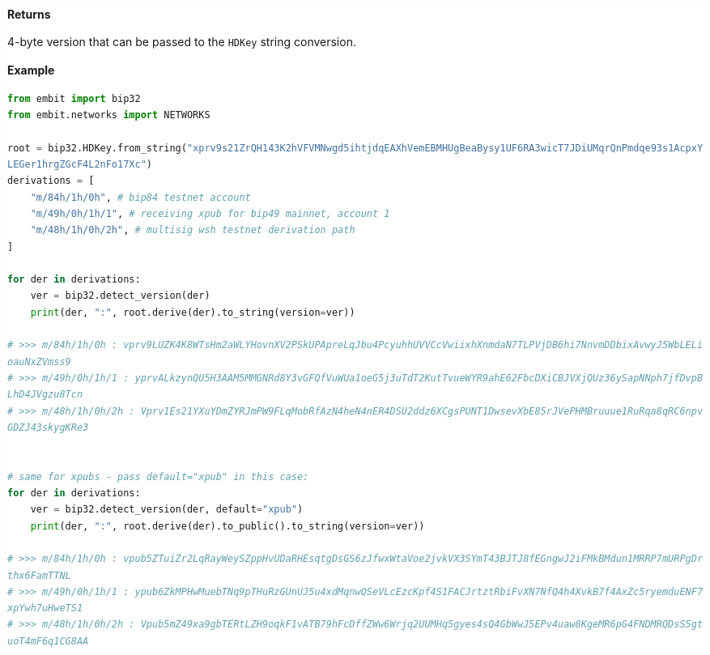**Returns**

4-byte version that can be passed to the `HDKey` string conversion.

**Example**

```python
from embit import bip32
from embit.networks import NETWORKS

root = bip32.HDKey.from_string("xprv9s21ZrQH143K2hVFVMNwgd5ihtjdqEAXhVemEBMHUgBeaBysy1UF6RA3wicT7JDiUMqrQnPmdqe93s1AcpxYLEGer1hrgZGcF4L2nFo17Xc")
derivations = [
    "m/84h/1h/0h", # bip84 testnet account
    "m/49h/0h/1h/1", # receiving xpub for bip49 mainnet, account 1
    "m/48h/1h/0h/2h", # multisig wsh testnet derivation path
]

for der in derivations:
    ver = bip32.detect_version(der)
    print(der, ":", root.derive(der).to_string(version=ver))

# >>> m/84h/1h/0h : vprv9LUZK4K8WTsHm2aWLYHovnXV2PSkUPApreLqJbu4PcyuhhUVVCcVwiixhXnmdaN7TLPVjDB6hi7NnvmDDbixAvwyJ5WbLELioauNxZVmss9
# >>> m/49h/0h/1h/1 : yprvALkzynQU5H3AAM5MMGNRd8Y3vGFQfVuWUa1oeG5j3uTdT2KutTvueWYR9ahE62FbcDXiCBJVXjQUz36ySapNNph7jfDvpBLhD4JVgzu8Tcn
# >>> m/48h/1h/0h/2h : Vprv1Es21YXuYDmZYRJmPW9FLqMobRfAzN4heN4nER4DSU2ddz6XCgsPUNT1DwsevXbE85rJVePHMBruuue1RuRqa8qRC6npvGDZJ43skygKRe3


# same for xpubs - pass default="xpub" in this case:
for der in derivations:
    ver = bip32.detect_version(der, default="xpub")
    print(der, ":", root.derive(der).to_public().to_string(version=ver))

# >>> m/84h/1h/0h : vpub5ZTuiZr2LqRayWeySZppHvUDaRHEsqtgDsGS6zJfwxWtaVoe2jvkVX3SYmT43BJTJ8fEGngwJ2iFMkBMdun1MRRP7mURPgDrthx6FamTTNL
# >>> m/49h/0h/1h/1 : ypub6ZkMPHwMuebTNq9pTHuRzGUnUJ5u4xdMqnwQSeVLcEzcKpf4S1FACJrtztRbiFvXN7NfQ4h4XvkB7f4AxZc5ryemduENF7xpYwh7uHweTS1
# >>> m/48h/1h/0h/2h : Vpub5mZ49xa9gbTERtLZH9oqkF1vATB79hFcDffZWw6Wrjq2UUMHq5gyes4sQ4GbWwJ5EPv4uaw8KgeMR6pG4FNDMRQDsS5gtuoT4mF6q1CG8AA
```
